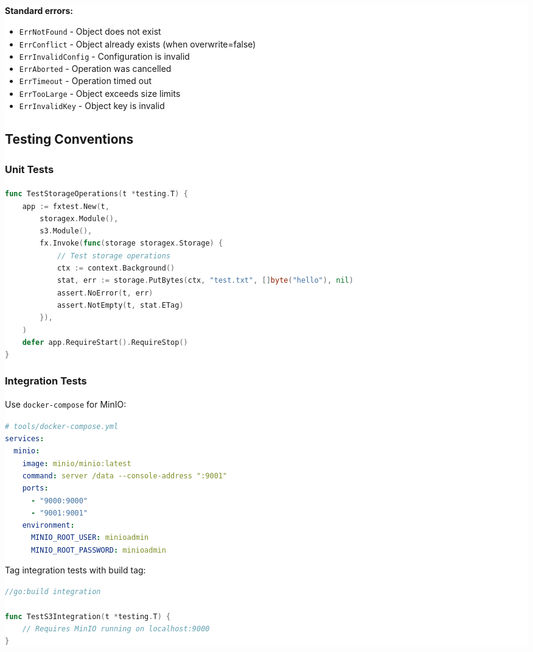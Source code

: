 **Standard errors:**
- `ErrNotFound` - Object does not exist
- `ErrConflict` - Object already exists (when overwrite=false)
- `ErrInvalidConfig` - Configuration is invalid
- `ErrAborted` - Operation was cancelled
- `ErrTimeout` - Operation timed out
- `ErrTooLarge` - Object exceeds size limits
- `ErrInvalidKey` - Object key is invalid

## Testing Conventions

### Unit Tests

```go
func TestStorageOperations(t *testing.T) {
    app := fxtest.New(t,
        storagex.Module(),
        s3.Module(),
        fx.Invoke(func(storage storagex.Storage) {
            // Test storage operations
            ctx := context.Background()
            stat, err := storage.PutBytes(ctx, "test.txt", []byte("hello"), nil)
            assert.NoError(t, err)
            assert.NotEmpty(t, stat.ETag)
        }),
    )
    defer app.RequireStart().RequireStop()
}
```

### Integration Tests

Use `docker-compose` for MinIO:

```yaml
# tools/docker-compose.yml
services:
  minio:
    image: minio/minio:latest
    command: server /data --console-address ":9001"
    ports:
      - "9000:9000"
      - "9001:9001"
    environment:
      MINIO_ROOT_USER: minioadmin
      MINIO_ROOT_PASSWORD: minioadmin
```

Tag integration tests with build tag:
```go
//go:build integration

func TestS3Integration(t *testing.T) {
    // Requires MinIO running on localhost:9000
}
```
